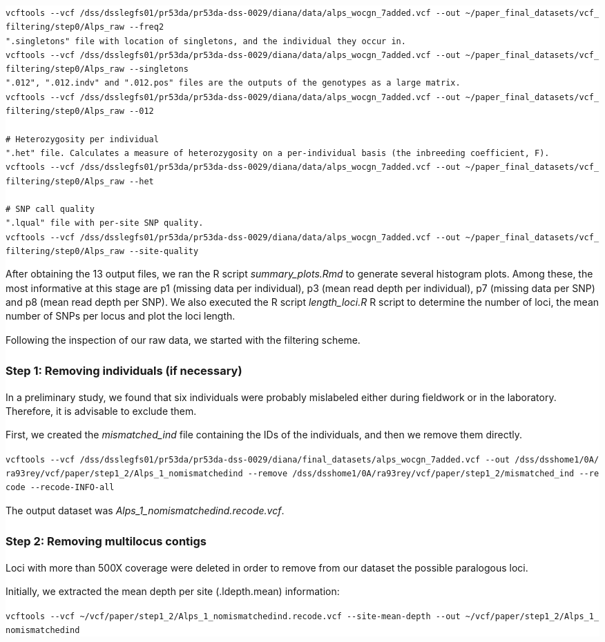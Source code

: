 ```sbatch
vcftools --vcf /dss/dsslegfs01/pr53da/pr53da-dss-0029/diana/data/alps_wocgn_7added.vcf --out ~/paper_final_datasets/vcf_filtering/step0/Alps_raw --freq2
".singletons" file with location of singletons, and the individual they occur in.
vcftools --vcf /dss/dsslegfs01/pr53da/pr53da-dss-0029/diana/data/alps_wocgn_7added.vcf --out ~/paper_final_datasets/vcf_filtering/step0/Alps_raw --singletons
".012", ".012.indv" and ".012.pos" files are the outputs of the genotypes as a large matrix.
vcftools --vcf /dss/dsslegfs01/pr53da/pr53da-dss-0029/diana/data/alps_wocgn_7added.vcf --out ~/paper_final_datasets/vcf_filtering/step0/Alps_raw --012

# Heterozygosity per individual
".het" file. Calculates a measure of heterozygosity on a per-individual basis (the inbreeding coefficient, F).
vcftools --vcf /dss/dsslegfs01/pr53da/pr53da-dss-0029/diana/data/alps_wocgn_7added.vcf --out ~/paper_final_datasets/vcf_filtering/step0/Alps_raw --het

# SNP call quality
".lqual" file with per-site SNP quality.
vcftools --vcf /dss/dsslegfs01/pr53da/pr53da-dss-0029/diana/data/alps_wocgn_7added.vcf --out ~/paper_final_datasets/vcf_filtering/step0/Alps_raw --site-quality
```

After obtaining the 13 output files, we ran the R script *summary_plots.Rmd* to generate several histogram plots. Among these, the most informative at this stage are p1 (missing data per individual), p3 (mean read depth per individual), p7 (missing data per SNP) and p8 (mean read depth per SNP).
We also executed the R script *length_loci.R* R script to determine the number of loci, the mean number of SNPs per locus and plot the loci length.

Following the inspection of our raw data, we started with the filtering scheme.


### Step 1: Removing individuals (if necessary)

In a preliminary study, we found that six individuals were probably mislabeled either during fieldwork or in the laboratory. Therefore, it is advisable to exclude them.

First, we created the *mismatched_ind* file containing the IDs of the individuals, and then we remove them directly.

```
vcftools --vcf /dss/dsslegfs01/pr53da/pr53da-dss-0029/diana/final_datasets/alps_wocgn_7added.vcf --out /dss/dsshome1/0A/ra93rey/vcf/paper/step1_2/Alps_1_nomismatchedind --remove /dss/dsshome1/0A/ra93rey/vcf/paper/step1_2/mismatched_ind --recode --recode-INFO-all
```
The output dataset was *Alps_1_nomismatchedind.recode.vcf*.




### Step 2: Removing multilocus contigs

Loci with more than 500X coverage were deleted in order to remove from our dataset the possible paralogous loci.

Initially, we extracted the mean depth per site (.ldepth.mean) information:
```
vcftools --vcf ~/vcf/paper/step1_2/Alps_1_nomismatchedind.recode.vcf --site-mean-depth --out ~/vcf/paper/step1_2/Alps_1_nomismatchedind
```
